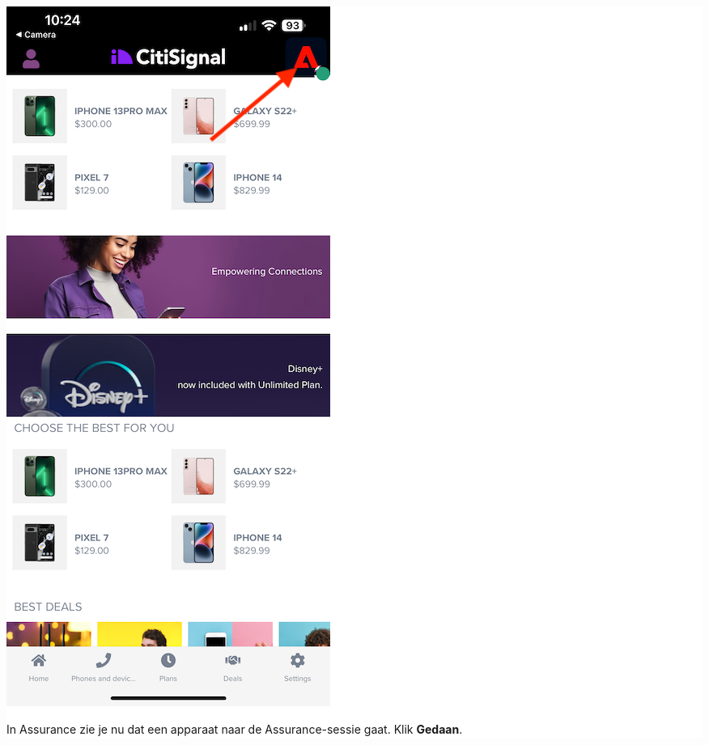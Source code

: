 ![ de Inzameling van Gegevens van Adobe Experience Platform ](./images/ipadPushTest11.png)

In Assurance zie je nu dat een apparaat naar de Assurance-sessie gaat. Klik **Gedaan**.
